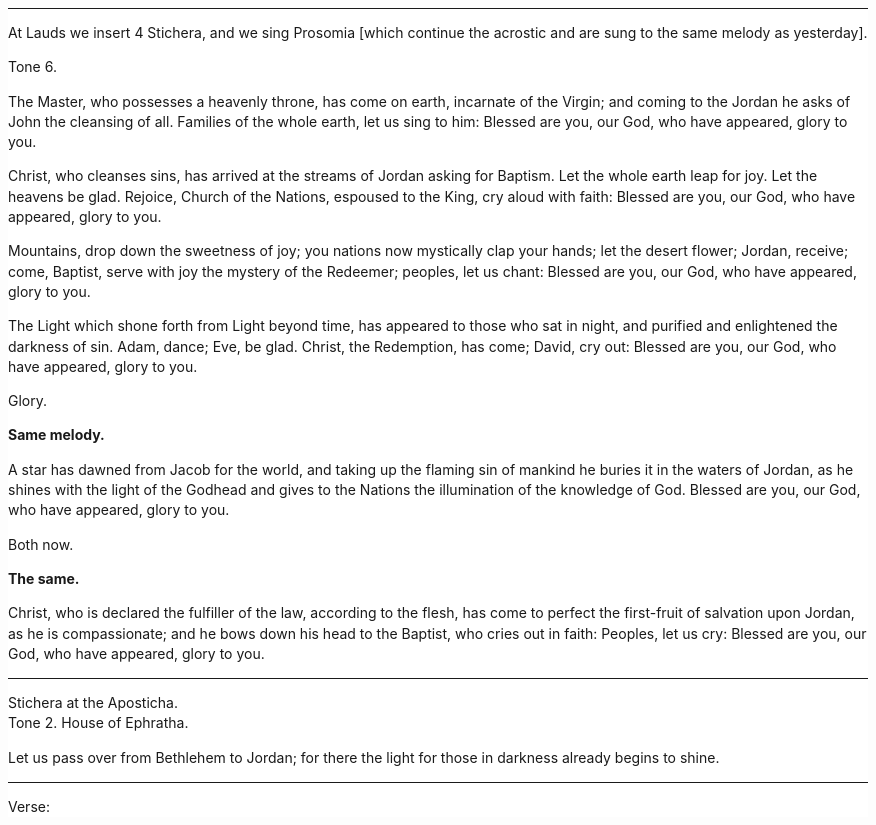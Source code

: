 ****

At Lauds we insert 4 Stichera, and we sing Prosomia \[which continue the
acrostic and are sung to the same melody as yesterday\].

Tone 6.

The Master, who possesses a heavenly throne, has come on earth,
incarnate of the Virgin; and coming to the Jordan he asks of John the
cleansing of all. Families of the whole earth, let us sing to him:
Blessed are you, our God, who have appeared, glory to you.

Christ, who cleanses sins, has arrived at the streams of Jordan asking
for Baptism. Let the whole earth leap for joy. Let the heavens be glad.
Rejoice, Church of the Nations, espoused to the King, cry aloud with
faith: Blessed are you, our God, who have appeared, glory to you.

Mountains, drop down the sweetness of joy; you nations now mystically
clap your hands; let the desert flower; Jordan, receive; come, Baptist,
serve with joy the mystery of the Redeemer; peoples, let us chant:
Blessed are you, our God, who have appeared, glory to you.

The Light which shone forth from Light beyond time, has appeared to
those who sat in night, and purified and enlightened the darkness of
sin. Adam, dance; Eve, be glad. Christ, the Redemption, has come; David,
cry out: Blessed are you, our God, who have appeared, glory to you.

Glory.

**Same melody.**

A star has dawned from Jacob for the world, and taking up the flaming
sin of mankind he buries it in the waters of Jordan, as he shines with
the light of the Godhead and gives to the Nations the illumination of
the knowledge of God. Blessed are you, our God, who have appeared, glory
to you.

Both now.

**The same.**

Christ, who is declared the fulfiller of the law, according to the
flesh, has come to perfect the first-fruit of salvation upon Jordan, as
he is compassionate; and he bows down his head to the Baptist, who cries
out in faith: Peoples, let us cry: Blessed are you, our God, who have
appeared, glory to you.

****

Stichera at the Aposticha.\
Tone 2. House of Ephratha.

Let us pass over from Bethlehem to Jordan; for there the light for those
in darkness already begins to shine.

****

Verse:
